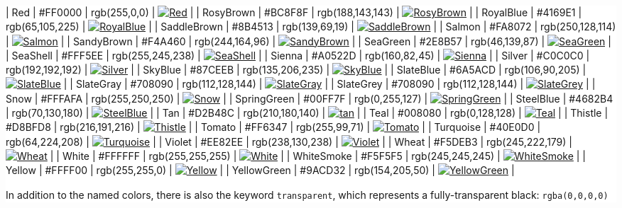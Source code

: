 | Red                  | #FF0000   | rgb(255,0,0)     | [<img src="https://i.stack.imgur.com/uiBYF.png" alt="Red" />](https://i.stack.imgur.com/uiBYF.png)                  |
| RosyBrown            | #BC8F8F   | rgb(188,143,143) | [<img src="https://i.stack.imgur.com/PJFid.png" alt="RosyBrown" />](https://i.stack.imgur.com/PJFid.png)            |
| RoyalBlue            | #4169E1   | rgb(65,105,225)  | [<img src="https://i.stack.imgur.com/nt8Is.png" alt="RoyalBlue" />](https://i.stack.imgur.com/nt8Is.png)            |
| SaddleBrown          | #8B4513   | rgb(139,69,19)   | [<img src="https://i.stack.imgur.com/wOUue.png" alt="SaddleBrown" />](https://i.stack.imgur.com/wOUue.png)          |
| Salmon               | #FA8072   | rgb(250,128,114) | [<img src="https://i.stack.imgur.com/eJ0bG.png" alt="Salmon" />](https://i.stack.imgur.com/eJ0bG.png)               |
| SandyBrown           | #F4A460   | rgb(244,164,96)  | [<img src="https://i.stack.imgur.com/75qiD.png" alt="SandyBrown" />](https://i.stack.imgur.com/75qiD.png)           |
| SeaGreen             | #2E8B57   | rgb(46,139,87)   | [<img src="https://i.stack.imgur.com/xZIev.png" alt="SeaGreen" />](https://i.stack.imgur.com/xZIev.png)             |
| SeaShell             | #FFF5EE   | rgb(255,245,238) | [<img src="https://i.stack.imgur.com/TyMam.png" alt="SeaShell" />](https://i.stack.imgur.com/TyMam.png)             |
| Sienna               | #A0522D   | rgb(160,82,45)   | [<img src="https://i.stack.imgur.com/x8Jrq.png" alt="Sienna" />](https://i.stack.imgur.com/x8Jrq.png)               |
| Silver               | #C0C0C0   | rgb(192,192,192) | [<img src="https://i.stack.imgur.com/hh4eT.png" alt="Silver" />](https://i.stack.imgur.com/hh4eT.png)               |
| SkyBlue              | #87CEEB   | rgb(135,206,235) | [<img src="https://i.stack.imgur.com/tnrm5.png" alt="SkyBlue" />](https://i.stack.imgur.com/tnrm5.png)              |
| SlateBlue            | #6A5ACD   | rgb(106,90,205)  | [<img src="https://i.stack.imgur.com/ubuww.png" alt="SlateBlue" />](https://i.stack.imgur.com/ubuww.png)            |
| SlateGray            | #708090   | rgb(112,128,144) | [<img src="https://i.stack.imgur.com/pHN1B.png" alt="SlateGray" />](https://i.stack.imgur.com/pHN1B.png)            |
| SlateGrey            | #708090   | rgb(112,128,144) | [<img src="https://i.stack.imgur.com/uGW3Z.png" alt="SlateGrey" />](https://i.stack.imgur.com/uGW3Z.png)            |
| Snow                 | #FFFAFA   | rgb(255,250,250) | [<img src="https://i.stack.imgur.com/ls53F.png" alt="Snow" />](https://i.stack.imgur.com/ls53F.png)                 |
| SpringGreen          | #00FF7F   | rgb(0,255,127)   | [<img src="https://i.stack.imgur.com/SWuAT.png" alt="SpringGreen" />](https://i.stack.imgur.com/SWuAT.png)          |
| SteelBlue            | #4682B4   | rgb(70,130,180)  | [<img src="https://i.stack.imgur.com/gK6oL.png" alt="SteelBlue" />](https://i.stack.imgur.com/gK6oL.png)            |
| Tan                  | #D2B48C   | rgb(210,180,140) | [<img src="https://i.stack.imgur.com/UOatT.png" alt="tan" />](https://i.stack.imgur.com/UOatT.png)                  |
| Teal                 | #008080   | rgb(0,128,128)   | [<img src="https://i.stack.imgur.com/jIYOb.png" alt="Teal" />](https://i.stack.imgur.com/jIYOb.png)                 |
| Thistle              | #D8BFD8   | rgb(216,191,216) | [<img src="https://i.stack.imgur.com/5EamN.png" alt="Thistle" />](https://i.stack.imgur.com/5EamN.png)              |
| Tomato               | #FF6347   | rgb(255,99,71)   | [<img src="https://i.stack.imgur.com/IChJO.png" alt="Tomato" />](https://i.stack.imgur.com/IChJO.png)               |
| Turquoise            | #40E0D0   | rgb(64,224,208)  | [<img src="https://i.stack.imgur.com/vPdms.png" alt="Turquoise" />](https://i.stack.imgur.com/vPdms.png)            |
| Violet               | #EE82EE   | rgb(238,130,238) | [<img src="https://i.stack.imgur.com/eWWnU.png" alt="Violet" />](https://i.stack.imgur.com/eWWnU.png)               |
| Wheat                | #F5DEB3   | rgb(245,222,179) | [<img src="https://i.stack.imgur.com/XN0kJ.png" alt="Wheat" />](https://i.stack.imgur.com/XN0kJ.png)                |
| White                | #FFFFFF   | rgb(255,255,255) | [<img src="https://i.stack.imgur.com/hpQVN.png" alt="White" />](https://i.stack.imgur.com/hpQVN.png)                |
| WhiteSmoke           | #F5F5F5   | rgb(245,245,245) | [<img src="https://i.stack.imgur.com/cAQ4D.png" alt="WhiteSmoke" />](https://i.stack.imgur.com/cAQ4D.png)           |
| Yellow               | #FFFF00   | rgb(255,255,0)   | [<img src="https://i.stack.imgur.com/3fAnQ.png" alt="Yellow" />](https://i.stack.imgur.com/3fAnQ.png)               |
| YellowGreen          | #9ACD32   | rgb(154,205,50)  | [<img src="https://i.stack.imgur.com/q7mKa.png" alt="YellowGreen" />](https://i.stack.imgur.com/q7mKa.png)          |

In addition to the named colors, there is also the keyword `transparent`, which represents a fully-transparent black: `rgba(0,0,0,0)`
